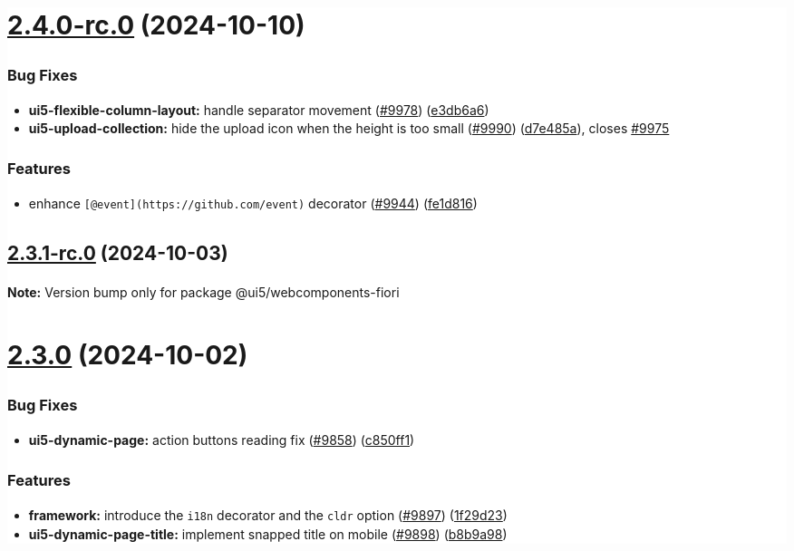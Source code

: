 
# [2.4.0-rc.0](https://github.com/SAP/ui5-webcomponents/compare/v2.3.1-rc.0...v2.4.0-rc.0) (2024-10-10)


### Bug Fixes

* **ui5-flexible-column-layout:** handle separator movement ([#9978](https://github.com/SAP/ui5-webcomponents/issues/9978)) ([e3db6a6](https://github.com/SAP/ui5-webcomponents/commit/e3db6a6dd2cf290dffd41052849b27e6ee9d36e3))
* **ui5-upload-collеction:** hide the upload icon when the height is too small ([#9990](https://github.com/SAP/ui5-webcomponents/issues/9990)) ([d7e485a](https://github.com/SAP/ui5-webcomponents/commit/d7e485a87fc77a3b664c985ddb36981e1ccb33fc)), closes [#9975](https://github.com/SAP/ui5-webcomponents/issues/9975)


### Features

* enhance `[@event](https://github.com/event)` decorator ([#9944](https://github.com/SAP/ui5-webcomponents/issues/9944)) ([fe1d816](https://github.com/SAP/ui5-webcomponents/commit/fe1d816f512400b839fd4ce1b9af1506d0cb4c9a))





## [2.3.1-rc.0](https://github.com/SAP/ui5-webcomponents/compare/v2.3.0...v2.3.1-rc.0) (2024-10-03)

**Note:** Version bump only for package @ui5/webcomponents-fiori





# [2.3.0](https://github.com/SAP/ui5-webcomponents/compare/v2.3.0-rc.3...v2.3.0) (2024-10-02)


### Bug Fixes

* **ui5-dynamic-page:** action buttons reading fix ([#9858](https://github.com/SAP/ui5-webcomponents/issues/9858)) ([c850ff1](https://github.com/SAP/ui5-webcomponents/commit/c850ff14a6aedd3aaf46f724e3c933a003734008))


### Features

* **framework:** introduce the `i18n` decorator and the `cldr` option ([#9897](https://github.com/SAP/ui5-webcomponents/issues/9897)) ([1f29d23](https://github.com/SAP/ui5-webcomponents/commit/1f29d231fe892a850871e7f73afca93c730ecffd))
* **ui5-dynamic-page-title:** implement snapped title on mobile ([#9898](https://github.com/SAP/ui5-webcomponents/issues/9898)) ([b8b9a98](https://github.com/SAP/ui5-webcomponents/commit/b8b9a981927822e827da73916d3f1697638c4edc))
